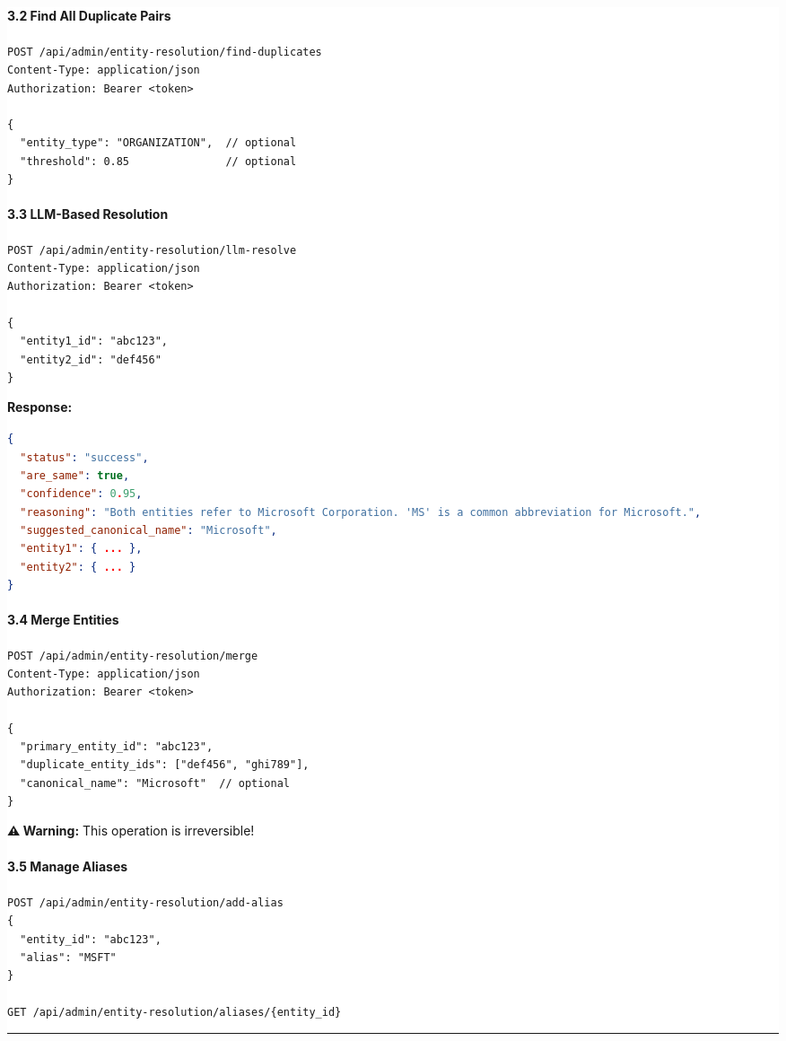 #### 3.2 Find All Duplicate Pairs
```http
POST /api/admin/entity-resolution/find-duplicates
Content-Type: application/json
Authorization: Bearer <token>

{
  "entity_type": "ORGANIZATION",  // optional
  "threshold": 0.85               // optional
}
```

#### 3.3 LLM-Based Resolution
```http
POST /api/admin/entity-resolution/llm-resolve
Content-Type: application/json
Authorization: Bearer <token>

{
  "entity1_id": "abc123",
  "entity2_id": "def456"
}
```

**Response:**
```json
{
  "status": "success",
  "are_same": true,
  "confidence": 0.95,
  "reasoning": "Both entities refer to Microsoft Corporation. 'MS' is a common abbreviation for Microsoft.",
  "suggested_canonical_name": "Microsoft",
  "entity1": { ... },
  "entity2": { ... }
}
```

#### 3.4 Merge Entities
```http
POST /api/admin/entity-resolution/merge
Content-Type: application/json
Authorization: Bearer <token>

{
  "primary_entity_id": "abc123",
  "duplicate_entity_ids": ["def456", "ghi789"],
  "canonical_name": "Microsoft"  // optional
}
```

**⚠️ Warning:** This operation is irreversible!

#### 3.5 Manage Aliases
```http
POST /api/admin/entity-resolution/add-alias
{
  "entity_id": "abc123",
  "alias": "MSFT"
}

GET /api/admin/entity-resolution/aliases/{entity_id}
```

---